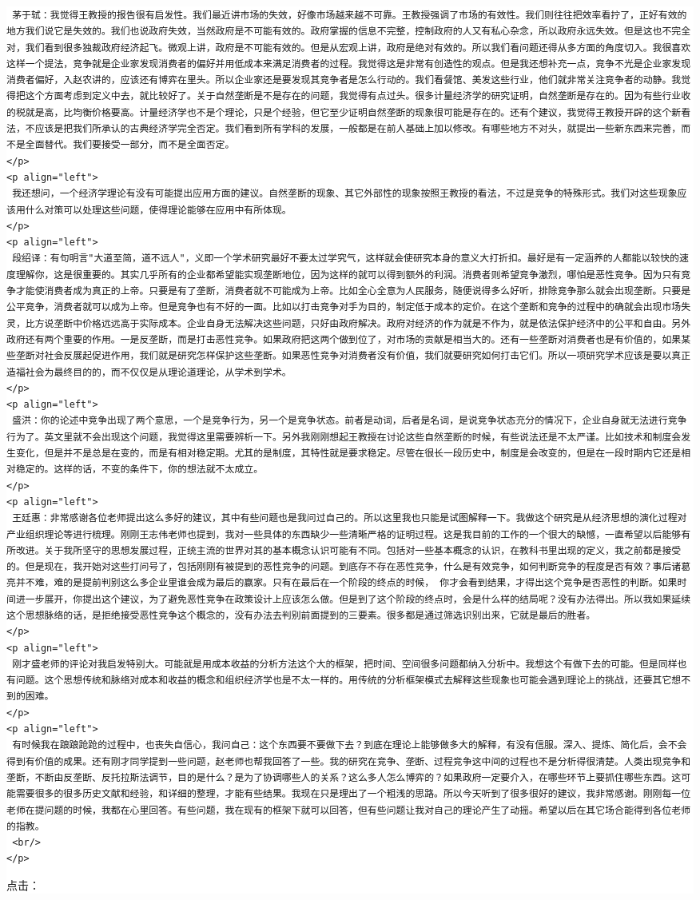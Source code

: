      茅于轼：我觉得王教授的报告很有启发性。我们最近讲市场的失效，好像市场越来越不可靠。王教授强调了市场的有效性。我们则往往把效率看拧了，正好有效的地方我们说它是失效的。我们也说政府失效，当然政府是不可能有效的。政府掌握的信息不完整，控制政府的人又有私心杂念，所以政府永远失效。但是这也不完全对，我们看到很多独裁政府经济起飞。微观上讲，政府是不可能有效的。但是从宏观上讲，政府是绝对有效的。所以我们看问题还得从多方面的角度切入。我很喜欢这样一个提法，竞争就是企业家发现消费者的偏好并用低成本来满足消费者的过程。我觉得这是非常有创造性的观点。但是我还想补充一点，竞争不光是企业家发现消费者偏好，入赵农讲的，应该还有博弈在里头。所以企业家还是要发现其竞争者是怎么行动的。我们看餐馆、美发这些行业，他们就非常关注竞争者的动静。我觉得把这个方面考虑到定义中去，就比较好了。关于自然垄断是不是存在的问题，我觉得有点过头。很多计量经济学的研究证明，自然垄断是存在的。因为有些行业收的税就是高，比均衡价格要高。计量经济学也不是个理论，只是个经验，但它至少证明自然垄断的现象很可能是存在的。还有个建议，我觉得王教授开辟的这个新看法，不应该是把我们所承认的古典经济学完全否定。我们看到所有学科的发展，一般都是在前人基础上加以修改。有哪些地方不对头，就提出一些新东西来完善，而不是全面替代。我们要接受一部分，而不是全面否定。
    </p>
    <p align="left">
     我还想问，一个经济学理论有没有可能提出应用方面的建议。自然垄断的现象、其它外部性的现象按照王教授的看法，不过是竞争的特殊形式。我们对这些现象应该用什么对策可以处理这些问题，使得理论能够在应用中有所体现。
    </p>
    <p align="left">
     段绍译：有句明言"大道至简，道不远人"，义即一个学术研究最好不要太过学究气，这样就会使研究本身的意义大打折扣。最好是有一定涵养的人都能以较快的速度理解你，这是很重要的。其实几乎所有的企业都希望能实现垄断地位，因为这样的就可以得到额外的利润。消费者则希望竞争激烈，哪怕是恶性竞争。因为只有竞争才能使消费者成为真正的上帝。只要是有了垄断，消费者就不可能成为上帝。比如全心全意为人民服务，随便说得多么好听，排除竞争那么就会出现垄断。只要是公平竞争，消费者就可以成为上帝。但是竞争也有不好的一面。比如以打击竞争对手为目的，制定低于成本的定价。在这个垄断和竞争的过程中的确就会出现市场失灵，比方说垄断中价格远远高于实际成本。企业自身无法解决这些问题，只好由政府解决。政府对经济的作为就是不作为，就是依法保护经济中的公平和自由。另外政府还有两个重要的作用。一是反垄断，而是打击恶性竞争。如果政府把这两个做到位了，对市场的贡献是相当大的。还有一些垄断对消费者也是有价值的，如果某些垄断对社会反展起促进作用，我们就是研究怎样保护这些垄断。如果恶性竞争对消费者没有价值，我们就要研究如何打击它们。所以一项研究学术应该是要以真正造福社会为最终目的的，而不仅仅是从理论道理论，从学术到学术。
    </p>
    <p align="left">
     盛洪：你的论述中竞争出现了两个意思，一个是竞争行为，另一个是竞争状态。前者是动词，后者是名词，是说竞争状态充分的情况下，企业自身就无法进行竞争行为了。英文里就不会出现这个问题，我觉得这里需要辨析一下。另外我刚刚想起王教授在讨论这些自然垄断的时候，有些说法还是不太严谨。比如技术和制度会发生变化，但是并不是总是在变的，而是有相对稳定期。尤其的是制度，其特性就是要求稳定。尽管在很长一段历史中，制度是会改变的，但是在一段时期内它还是相对稳定的。这样的话，不变的条件下，你的想法就不太成立。
    </p>
    <p align="left">
     王廷惠：非常感谢各位老师提出这么多好的建议，其中有些问题也是我问过自己的。所以这里我也只能是试图解释一下。我做这个研究是从经济思想的演化过程对产业组织理论等进行梳理。刚刚王志伟老师也提到，我对一些具体的东西缺少一些清晰严格的证明过程。这是我目前的工作的一个很大的缺憾，一直希望以后能够有所改进。关于我所坚守的思想发展过程，正统主流的世界对其的基本概念认识可能有不同。包括对一些基本概念的认识，在教科书里出现的定义，我之前都是接受的。但是现在，我开始对这些打问号了，包括刚刚有被提到的恶性竞争的问题。到底存不存在恶性竞争，什么是有效竞争，如何判断竞争的程度是否有效？事后诸葛亮并不难，难的是提前判别这么多企业里谁会成为最后的赢家。只有在最后在一个阶段的终点的时候， 你才会看到结果，才得出这个竞争是否恶性的判断。如果时间进一步展开，你提出这个建议，为了避免恶性竞争在政策设计上应该怎么做。但是到了这个阶段的终点时，会是什么样的结局呢？没有办法得出。所以我如果延续这个思想脉络的话，是拒绝接受恶性竞争这个概念的，没有办法去判别前面提到的三要素。很多都是通过筛选识别出来，它就是最后的胜者。
    </p>
    <p align="left">
     刚才盛老师的评论对我启发特别大。可能就是用成本收益的分析方法这个大的框架，把时间、空间很多问题都纳入分析中。我想这个有做下去的可能。但是同样也有问题。这个思想传统和脉络对成本和收益的概念和组织经济学也是不太一样的。用传统的分析框架模式去解释这些现象也可能会遇到理论上的挑战，还要其它想不到的困难。
    </p>
    <p align="left">
     有时候我在踉踉跄跄的过程中，也丧失自信心，我问自己：这个东西要不要做下去？到底在理论上能够做多大的解释，有没有信服。深入、提炼、简化后，会不会得到有价值的成果。还有刚才同学提到一些问题，赵老师也帮我回答了一些。我的研究在竞争、垄断、过程竞争这中间的过程也不是分析得很清楚。人类出现竞争和垄断，不断由反垄断、反托拉斯法调节，目的是什么？是为了协调哪些人的关系？这么多人怎么博弈的？如果政府一定要介入，在哪些环节上要抓住哪些东西。这可能需要很多的很多历史文献和经验，和详细的整理，才能有些结果。我现在只是理出了一个粗浅的思路。所以今天听到了很多很好的建议，我非常感谢。刚刚每一位老师在提问题的时候，我都在心里回答。有些问题，我在现有的框架下就可以回答，但有些问题让我对自己的理论产生了动摇。希望以后在其它场合能得到各位老师的指教。
     <br/>
    </p>
   </div>
   <p class="pt20">
    点击：
   </p>
  </div>
 </div>
</div>

